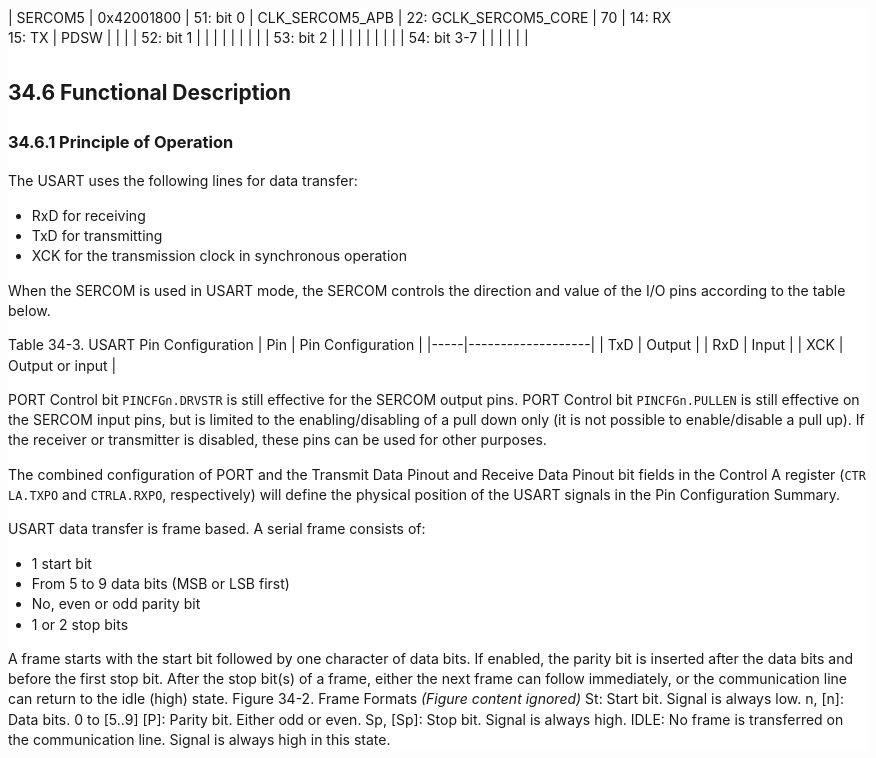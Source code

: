 | SERCOM5         | 0x42001800   | 51: bit 0      | CLK_SERCOM5_APB     | 22: GCLK_SERCOM5_CORE                        | 70                                           | 14: RX <br> 15: TX                       | PDSW                       |
|                 |              | 52: bit 1      |                     |                                              |                                              |                                         |                            |
|                 |              | 53: bit 2      |                     |                                              |                                              |                                         |                            |
|                 |              | 54: bit 3-7    |                     |                                              |                                              |                                         |                            |

## 34.6 Functional Description

### 34.6.1 Principle of Operation
The USART uses the following lines for data transfer:
*   RxD for receiving
*   TxD for transmitting
*   XCK for the transmission clock in synchronous operation

When the SERCOM is used in USART mode, the SERCOM controls the direction and value of the I/O pins according to the table below.

Table 34-3. USART Pin Configuration
| Pin | Pin Configuration |
|-----|-------------------|
| TxD | Output            |
| RxD | Input             |
| XCK | Output or input   |

PORT Control bit `PINCFGn.DRVSTR` is still effective for the SERCOM output pins.
PORT Control bit `PINCFGn.PULLEN` is still effective on the SERCOM input pins, but is limited to the enabling/disabling of a pull down only (it is not possible to enable/disable a pull up).
If the receiver or transmitter is disabled, these pins can be used for other purposes.

The combined configuration of PORT and the Transmit Data Pinout and Receive Data Pinout bit fields in the Control A register (`CTRLA.TXPO` and `CTRLA.RXPO`, respectively) will define the physical position of the USART signals in the Pin Configuration Summary.

USART data transfer is frame based. A serial frame consists of:
*   1 start bit
*   From 5 to 9 data bits (MSB or LSB first)
*   No, even or odd parity bit
*   1 or 2 stop bits

A frame starts with the start bit followed by one character of data bits. If enabled, the parity bit is inserted after the data bits and before the first stop bit. After the stop bit(s) of a frame, either the next frame can follow immediately, or the communication line can return to the idle (high) state.
Figure 34-2. Frame Formats
*(Figure content ignored)*
St: Start bit. Signal is always low.
n, [n]: Data bits. 0 to [5..9]
[P]: Parity bit. Either odd or even.
Sp, [Sp]: Stop bit. Signal is always high.
IDLE: No frame is transferred on the communication line. Signal is always high in this state.
